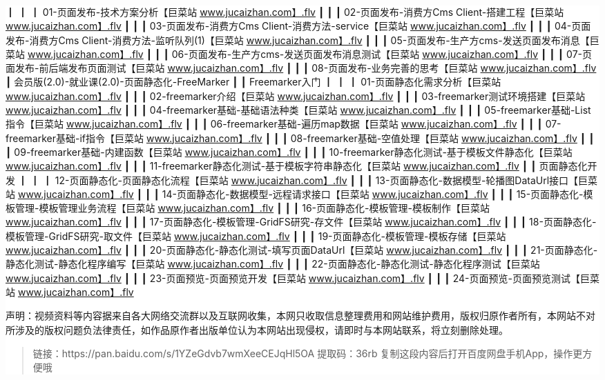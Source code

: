 ┃  ┃  ┃  01-页面发布-技术方案分析【巨菜站 www.jucaizhan.com】.flv
┃  ┃  ┃  02-页面发布-消费方Cms Client-搭建工程【巨菜站 www.jucaizhan.com】.flv
┃  ┃  ┃  03-页面发布-消费方Cms Client-消费方法-service【巨菜站 www.jucaizhan.com】.flv
┃  ┃  ┃  04-页面发布-消费方Cms Client-消费方法-监听队列(1)【巨菜站 www.jucaizhan.com】.flv
┃  ┃  ┃  05-页面发布-生产方cms-发送页面发布消息【巨菜站 www.jucaizhan.com】.flv
┃  ┃  ┃  06-页面发布-生产方cms-发送页面发布消息测试【巨菜站 www.jucaizhan.com】.flv
┃  ┃  ┃  07-页面发布-前后端发布页面测试【巨菜站 www.jucaizhan.com】.flv
┃  ┃  ┃  08-页面发布-业务完善的思考【巨菜站 www.jucaizhan.com】.flv
┃  会员版(2.0)-就业课(2.0)-页面静态化-FreeMarker
┃  ┃  Freemarker入门
┃  ┃  ┃  01-页面静态化需求分析【巨菜站 www.jucaizhan.com】.flv
┃  ┃  ┃  02-freemarker介绍【巨菜站 www.jucaizhan.com】.flv
┃  ┃  ┃  03-freemarker测试环境搭建【巨菜站 www.jucaizhan.com】.flv
┃  ┃  ┃  04-freemarker基础-基础语法种类【巨菜站 www.jucaizhan.com】.flv
┃  ┃  ┃  05-freemarker基础-List指令【巨菜站 www.jucaizhan.com】.flv
┃  ┃  ┃  06-freemarker基础-遍历map数据【巨菜站 www.jucaizhan.com】.flv
┃  ┃  ┃  07-freemarker基础-if指令【巨菜站 www.jucaizhan.com】.flv
┃  ┃  ┃  08-freemarker基础-空值处理【巨菜站 www.jucaizhan.com】.flv
┃  ┃  ┃  09-freemarker基础-内建函数【巨菜站 www.jucaizhan.com】.flv
┃  ┃  ┃  10-freemarker静态化测试-基于模板文件静态化【巨菜站 www.jucaizhan.com】.flv
┃  ┃  ┃  11-freemarker静态化测试-基于模板字符串静态化【巨菜站 www.jucaizhan.com】.flv
┃  ┃  页面静态化开发
┃  ┃  ┃  12-页面静态化-页面静态化流程【巨菜站 www.jucaizhan.com】.flv
┃  ┃  ┃  13-页面静态化-数据模型-轮播图DataUrl接口【巨菜站 www.jucaizhan.com】.flv
┃  ┃  ┃  14-页面静态化-数据模型-远程请求接口【巨菜站 www.jucaizhan.com】.flv
┃  ┃  ┃  15-页面静态化-模板管理-模板管理业务流程【巨菜站 www.jucaizhan.com】.flv
┃  ┃  ┃  16-页面静态化-模板管理-模板制作【巨菜站 www.jucaizhan.com】.flv
┃  ┃  ┃  17-页面静态化-模板管理-GridFS研究-存文件【巨菜站 www.jucaizhan.com】.flv
┃  ┃  ┃  18-页面静态化-模板管理-GridFS研究-取文件【巨菜站 www.jucaizhan.com】.flv
┃  ┃  ┃  19-页面静态化-模板管理-模板存储【巨菜站 www.jucaizhan.com】.flv
┃  ┃  ┃  20-页面静态化-静态化测试-填写页面DataUrl【巨菜站 www.jucaizhan.com】.flv
┃  ┃  ┃  21-页面静态化-静态化测试-静态化程序编写【巨菜站 www.jucaizhan.com】.flv
┃  ┃  ┃  22-页面静态化-静态化测试-静态化程序测试【巨菜站 www.jucaizhan.com】.flv
┃  ┃  ┃  23-页面预览-页面预览开发【巨菜站 www.jucaizhan.com】.flv
┃  ┃  ┃  24-页面预览-页面预览测试【巨菜站 www.jucaizhan.com】.flv
<div class="post-copyright">
    <div class="post-copyright__author">
      <span class="post-copyright-meta">声明：视频资料等内容据来自各大网络交流群以及互联网收集，本网只收取信息整理费用和网站维护费用，版权归原作者所有，本网站不对所涉及的版权问题负法律责任，如作品原作者出版单位认为本网站出现侵权，请即时与本网站联系，将立刻删除处理。 </span>
    </div>
</div>

<blockquote class="blockquote-center">
链接：https://pan.baidu.com/s/1YZeGdvb7wmXeeCEJqHl5OA 
提取码：36rb 
复制这段内容后打开百度网盘手机App，操作更方便哦
</blockquote>

